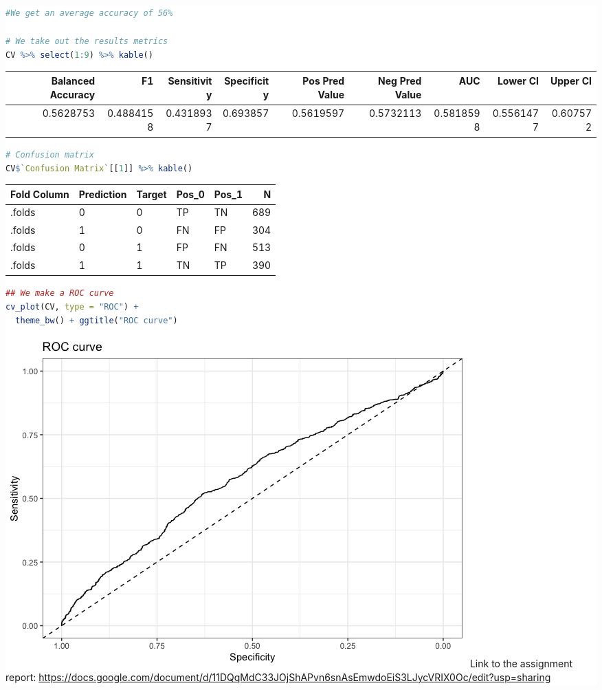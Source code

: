 ``` r
#We get an average accuracy of 56% 

# We take out the results metrics
CV %>% select(1:9) %>% kable()
```

|  Balanced Accuracy|         F1|  Sensitivity|  Specificity|  Pos Pred Value|  Neg Pred Value|        AUC|   Lower CI|  Upper CI|
|------------------:|----------:|------------:|------------:|---------------:|---------------:|----------:|----------:|---------:|
|          0.5628753|  0.4884158|    0.4318937|     0.693857|       0.5619597|       0.5732113|  0.5818598|  0.5561477|  0.607572|

``` r
# Confusion matrix
CV$`Confusion Matrix`[[1]] %>% kable()
```

| Fold Column | Prediction | Target | Pos\_0 | Pos\_1 |    N|
|:------------|:-----------|:-------|:-------|:-------|----:|
| .folds      | 0          | 0      | TP     | TN     |  689|
| .folds      | 1          | 0      | FN     | FP     |  304|
| .folds      | 0          | 1      | FP     | FN     |  513|
| .folds      | 1          | 1      | TN     | TP     |  390|

``` r
## We make a ROC curve
cv_plot(CV, type = "ROC") +
  theme_bw() + ggtitle("ROC curve")
```

![](A3_P2_DiagnosingSchizophrenia_instructions-kopi_files/figure-markdown_github/unnamed-chunk-5-1.png)
Link to the assignment report:
<a href="https://docs.google.com/document/d/11DQqMdC33JOjShAPvn6snAsEmwdoEiS3LJycVRIX0Oc/edit?usp=sharing" class="uri">https://docs.google.com/document/d/11DQqMdC33JOjShAPvn6snAsEmwdoEiS3LJycVRIX0Oc/edit?usp=sharing</a>
